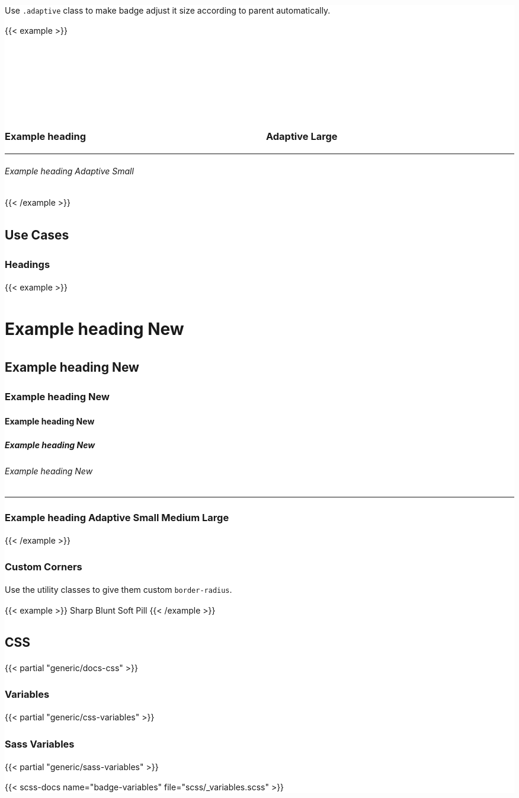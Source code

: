 Use `.adaptive` class to make badge adjust it size according to parent automatically.

{{< example >}}
<h3>
  Example heading 
  <span class="badge primary badge-adaptive"><svg class="icon"><use xlink:href="#info-circle-solid"/></svg>Adaptive</span> 
  <span class="badge primary large">Large</span>
</h3> 
<hr>
<h6>
  Example heading 
  <span class="badge primary badge-adaptive">Adaptive</span> 
  <span class="badge primary small">Small</span>
</h6> 
{{< /example >}}

## Use Cases

### Headings

{{< example >}}
<div class="badge-adaptive">
<h1>Example heading <span class="badge primary">New</span></h1>
<h2>Example heading <span class="badge primary">New</span></h2>
<h3>Example heading <span class="badge primary">New</span></h3>
<h4>Example heading <span class="badge primary">New</span></h4>
<h5>Example heading <span class="badge primary">New</span></h5>
<h6>Example heading <span class="badge primary">New</span></h6>
</div>
<hr>
<h3>Example heading 
<span class="badge primary badge-adaptive">Adaptive</span> 
<span class="badge primary small">Small</span> 
<span class="badge primary">Medium</span> 
<span class="badge primary large">Large</span></h3>
{{< /example >}}


### Custom Corners

Use the utility classes to give them custom `border-radius`.

{{< example >}}
<span class="badge primary rounded-zero">Sharp</span>
<span class="badge primary rounded-small">Blunt</span>
<span class="badge primary rounded-medium">Soft</span>
<span class="badge primary rounded-circle">Pill</span>
{{< /example >}}

## CSS

{{< partial "generic/docs-css" >}}

### Variables

{{< partial "generic/css-variables" >}}

### Sass Variables

{{< partial "generic/sass-variables" >}}

{{< scss-docs name="badge-variables" file="scss/_variables.scss" >}}

